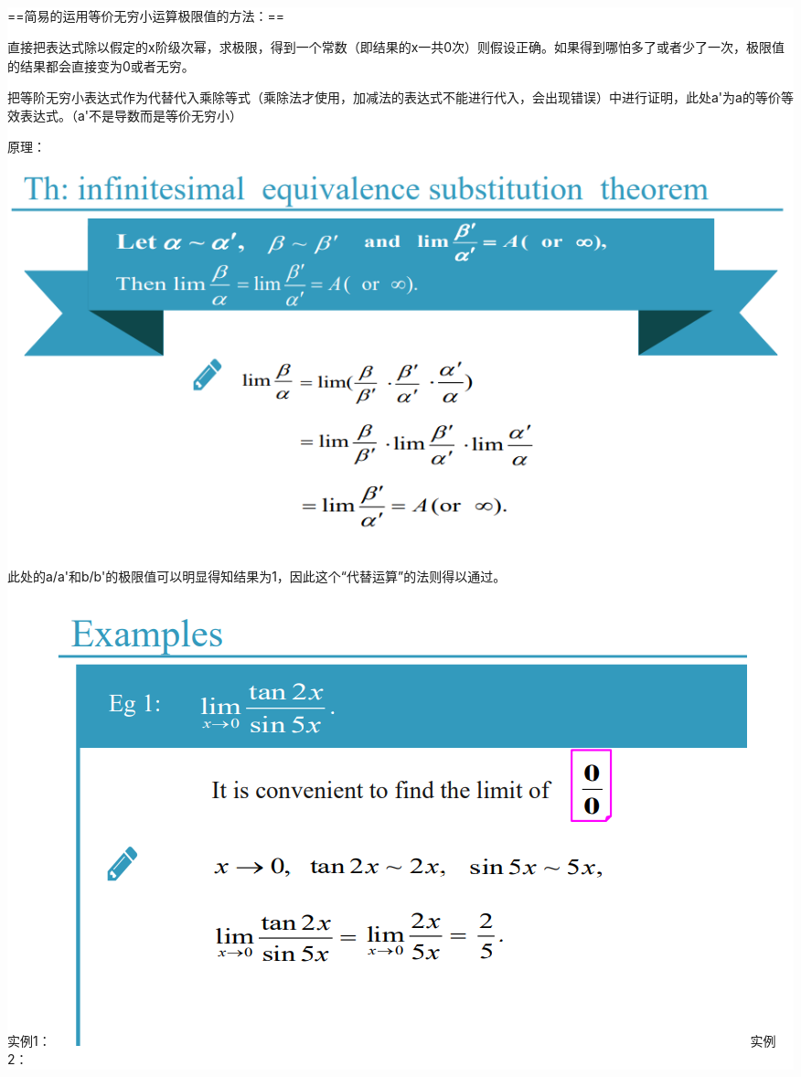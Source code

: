 ==简易的运用等价无穷小运算极限值的方法：==

直接把表达式除以假定的x阶级次幂，求极限，得到一个常数（即结果的x一共0次）则假设正确。如果得到哪怕多了或者少了一次，极限值的结果都会直接变为0或者无穷。

把等阶无穷小表达式作为代替代入乘除等式（乘除法才使用，加减法的表达式不能进行代入，会出现错误）中进行证明，此处a'为a的等价等效表达式。（a'不是导数而是等价无穷小）

原理：
![QQ截图20210930115532.png](../_resources/QQ截图20210930115532.png)
此处的a/a'和b/b'的极限值可以明显得知结果为1，因此这个“代替运算”的法则得以通过。

实例1：
![QQ截图20210930120217.png](../_resources/QQ截图20210930120217.png)
实例2：